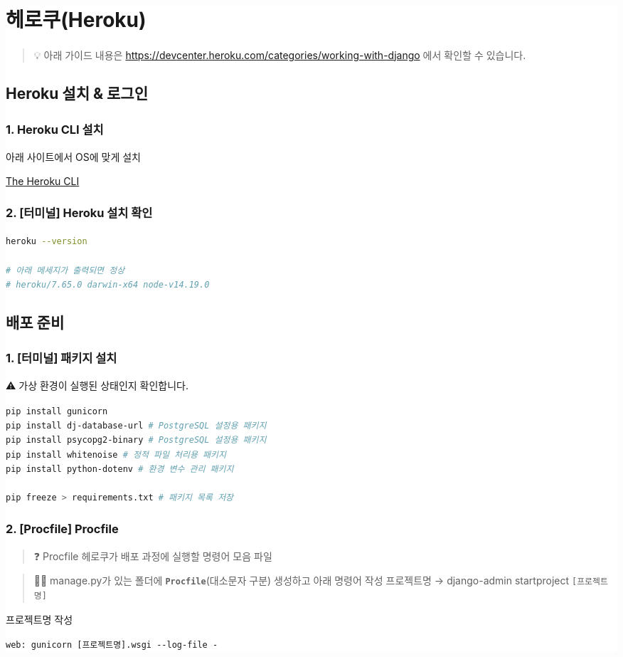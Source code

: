 # 헤로쿠(Heroku)

> 💡 아래 가이드 내용은 https://devcenter.heroku.com/categories/working-with-django 에서 확인할 수 있습니다.



## Heroku 설치 & 로그인

### 1. Heroku CLI 설치

아래 사이트에서 OS에 맞게 설치

[The Heroku CLI](https://devcenter.heroku.com/articles/heroku-cli)

### 2. [터미널] Heroku 설치 확인

```bash
heroku --version

# 아래 메세지가 출력되면 정상
# heroku/7.65.0 darwin-x64 node-v14.19.0
```



## 배포 준비

### 1. [터미널] 패키지 설치

⚠️ 가상 환경이 실행된 상태인지 확인합니다.

```bash
pip install gunicorn 
pip install dj-database-url # PostgreSQL 설정용 패키지
pip install psycopg2-binary # PostgreSQL 설정용 패키지
pip install whitenoise # 정적 파일 처리용 패키지
pip install python-dotenv # 환경 변수 관리 패키지

pip freeze > requirements.txt # 패키지 목록 저장
```



### 2. [Procfile] Procfile

> ❓ Procfile 헤로쿠가 배포 과정에 실행할 명령어 모음 파일

> 🧑‍💻 manage.py가 있는 폴더에 **`Procfile`**(대소문자 구분) 생성하고 아래 명령어 작성 프로젝트명 → django-admin startproject `[프로젝트명]`

프로젝트명 작성

```
web: gunicorn [프로젝트명].wsgi --log-file -
```
